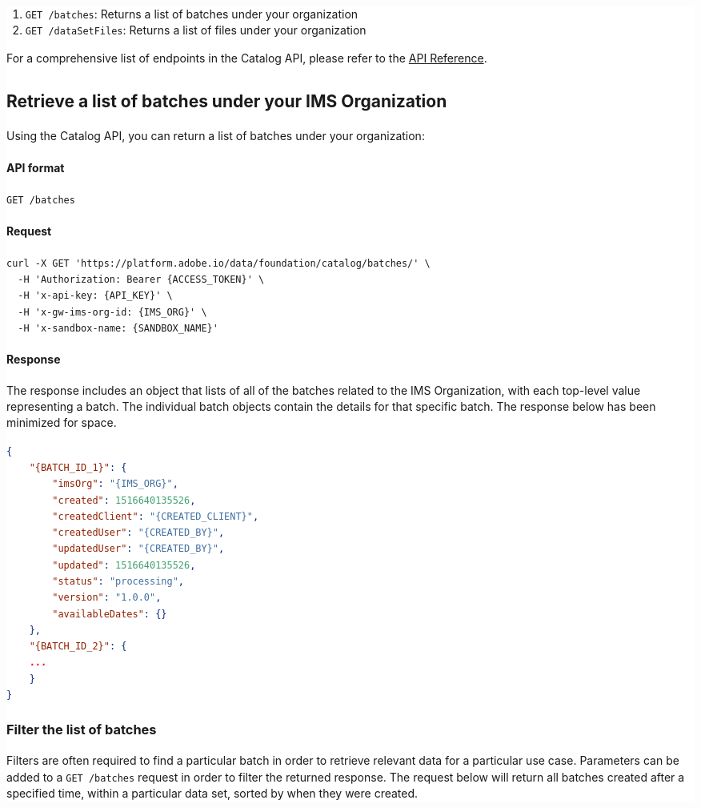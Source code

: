 1. `GET /batches`: Returns a list of batches under your organization
2. `GET /dataSetFiles`: Returns a list of files under your organization

For a comprehensive list of endpoints in the Catalog API, please refer to the [API Reference](../../../../../../acpdr/swagger-specs/catalog.yaml).


## Retrieve a list of batches under your IMS Organization

Using the Catalog API, you can return a list of batches under your organization:

#### API format

```shell
GET /batches
```

#### Request

```shell
curl -X GET 'https://platform.adobe.io/data/foundation/catalog/batches/' \
  -H 'Authorization: Bearer {ACCESS_TOKEN}' \
  -H 'x-api-key: {API_KEY}' \
  -H 'x-gw-ims-org-id: {IMS_ORG}' \
  -H 'x-sandbox-name: {SANDBOX_NAME}'
```

#### Response

The response includes an object that lists of all of the batches related to the IMS Organization, with each top-level value representing a batch. The individual batch objects contain the details for that specific batch. The response below has been minimized for space.

```json
{
    "{BATCH_ID_1}": {
        "imsOrg": "{IMS_ORG}",
        "created": 1516640135526,
        "createdClient": "{CREATED_CLIENT}",
        "createdUser": "{CREATED_BY}",
        "updatedUser": "{CREATED_BY}",
        "updated": 1516640135526,
        "status": "processing",
        "version": "1.0.0",
        "availableDates": {}
    },
    "{BATCH_ID_2}": {
    ...
    }
}
```

### Filter the list of batches

Filters are often required to find a particular batch in order to retrieve relevant data for a particular use case. Parameters can be added to a `GET /batches` request in order to filter the returned response. The request below will return all batches created after a specified time, within a particular data set, sorted by when they were created.
